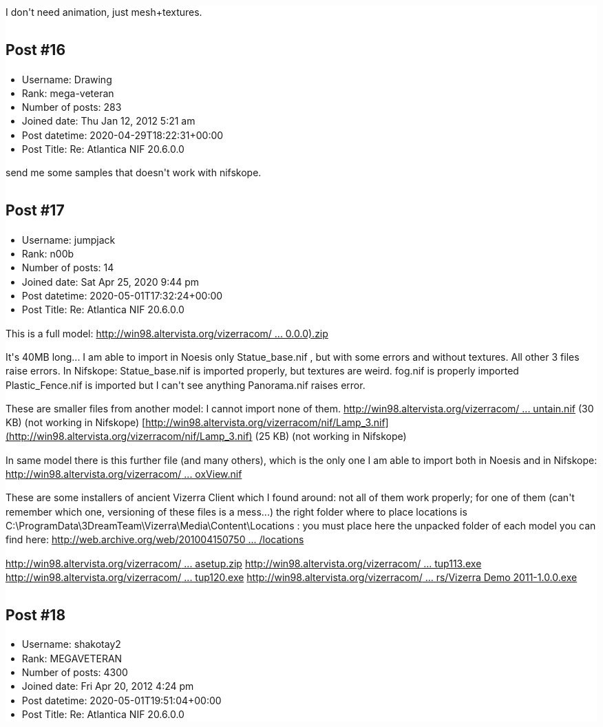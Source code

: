 I don't need animation, just mesh+textures.
## Post #16
- Username: Drawing
- Rank: mega-veteran
- Number of posts: 283
- Joined date: Thu Jan 12, 2012 5:21 am
- Post datetime: 2020-04-29T18:22:31+00:00
- Post Title: Re: Atlantica NIF 20.6.0.0

send me some samples that doesn't work with nifskope.
## Post #17
- Username: jumpjack
- Rank: n00b
- Number of posts: 14
- Joined date: Sat Apr 25, 2020 9:44 pm
- Post datetime: 2020-05-01T17:32:24+00:00
- Post Title: Re: Atlantica NIF 20.6.0.0

This is a full model:
[http://win98.altervista.org/vizerracom/ ... 0.0.0).zip](http://win98.altervista.org/vizerracom/zip/Christo_Redentor%281.0.0.0%29.zip)

It's 40MB long...
I am able to import in Noesis only Statue_base.nif , but with some errors and without textures.
All other 3 files raise errors.
In Nifskope:
Statue_base.nif is imported properly, but textures are weird.
fog.nif is properly imported
Plastic_Fence.nif is imported but I can't see anything
Panorama.nif raises error.

These are smaller files from another model: I cannot import none of them.
[http://win98.altervista.org/vizerracom/ ... untain.nif](http://win98.altervista.org/vizerracom/nif/Drinking_Fountain.nif)   (30 KB) (not working in Nifskope)
[http://win98.altervista.org/vizerracom/nif/Lamp_3.nif](http://win98.altervista.org/vizerracom/nif/Lamp_3.nif) (25 KB) (not working in Nifskope)

In same model there is this further file (and many others), which is the only one I am able to import both  in Noesis and in Nifskope:
[http://win98.altervista.org/vizerracom/ ... oxView.nif](http://win98.altervista.org/vizerracom/nif/San_Pietro_BoxView.nif)

These are some installers of ancient Vizerra Client which I found around: not all of them work properly; for one of them (can't remember which one, versioning of these files is a mess...) the right folder where to place locations is C:\ProgramData\3DreamTeam\Vizerra\Media\Content\Locations : you must place here the unpacked folder of each model you can find here: [http://web.archive.org/web/201004150750 ... /locations](http://web.archive.org/web/20100415075028/http://vizerra.com/en/locations)


[http://win98.altervista.org/vizerracom/ ... asetup.zip](http://win98.altervista.org/vizerracom/installers/113_vizerrasetup.zip)
[http://win98.altervista.org/vizerracom/ ... tup113.exe](http://win98.altervista.org/vizerracom/installers/vizerrasetup113.exe)
[http://win98.altervista.org/vizerracom/ ... tup120.exe](http://win98.altervista.org/vizerracom/installers/vizerrasetup120.exe)
[http://win98.altervista.org/vizerracom/ ... rs/Vizerra Demo 2011-1.0.0.exe](http://win98.altervista.org/vizerracom/installers/Vizerra%20Demo%202011-1.0.0.exe)
## Post #18
- Username: shakotay2
- Rank: MEGAVETERAN
- Number of posts: 4300
- Joined date: Fri Apr 20, 2012 4:24 pm
- Post datetime: 2020-05-01T19:51:04+00:00
- Post Title: Re: Atlantica NIF 20.6.0.0